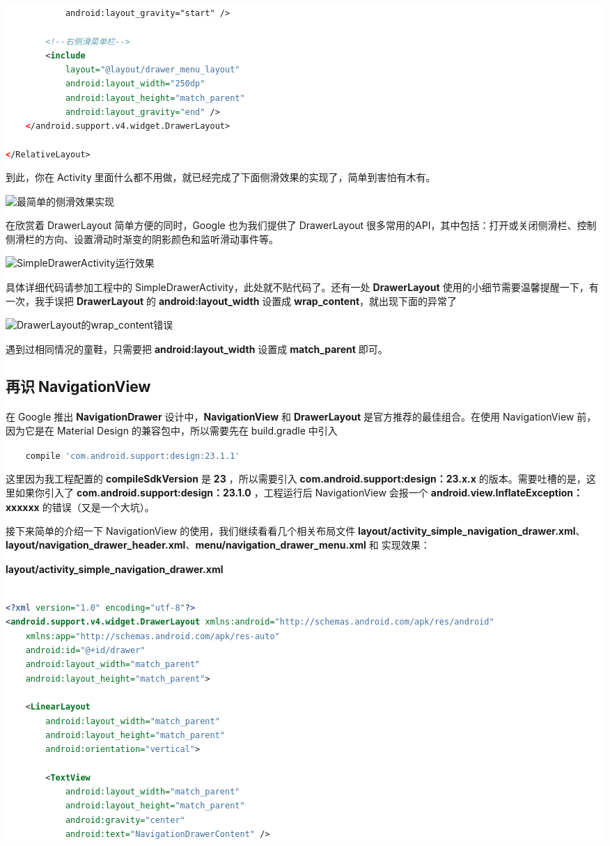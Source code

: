 ```xml
            android:layout_gravity="start" />

        <!--右侧滑菜单栏-->
        <include
            layout="@layout/drawer_menu_layout"
            android:layout_width="250dp"
            android:layout_height="match_parent"
            android:layout_gravity="end" />
    </android.support.v4.widget.DrawerLayout>

</RelativeLayout>

```
到此，你在 Activity 里面什么都不用做，就已经完成了下面侧滑效果的实现了，简单到害怕有木有。

![最简单的侧滑效果实现](http://b.hiphotos.baidu.com/image/pic/item/7acb0a46f21fbe09aad18b476c600c338644add2.jpg)

在欣赏着 DrawerLayout 简单方便的同时，Google 也为我们提供了 DrawerLayout 很多常用的API，其中包括：打开或关闭侧滑栏、控制侧滑栏的方向、设置滑动时渐变的阴影颜色和监听滑动事件等。

![SimpleDrawerActivity运行效果](http://a.hiphotos.baidu.com/image/pic/item/e4dde71190ef76c6a7ef4a789a16fdfaaf5167a7.jpg)

具体详细代码请参加工程中的 SimpleDrawerActivity，此处就不贴代码了。还有一处 **DrawerLayout** 使用的小细节需要温馨提醒一下，有一次，我手误把 **DrawerLayout** 的 **android:layout_width** 设置成 **wrap_content**，就出现下面的异常了

![DrawerLayout的wrap_content错误](http://g.hiphotos.baidu.com/image/pic/item/8435e5dde71190ef88fa228cc91b9d16fdfa6064.jpg)

遇到过相同情况的童鞋，只需要把 **android:layout_width** 设置成 **match_parent** 即可。

## 再识 NavigationView

在 Google 推出 **NavigationDrawer** 设计中，**NavigationView** 和 **DrawerLayout** 是官方推荐的最佳组合。在使用 NavigationView 前，因为它是在 Material Design 的兼容包中，所以需要先在 build.gradle 中引入

```groovy
	compile 'com.android.support:design:23.1.1'
```

这里因为我工程配置的 **compileSdkVersion** 是 **23** ，所以需要引入 **com.android.support:design：23.x.x** 的版本。需要吐槽的是，这里如果你引入了 **com.android.support:design：23.1.0** ，工程运行后 NavigationView 会报一个  **android.view.InflateException：xxxxxx** 的错误（又是一个大坑）。

接下来简单的介绍一下 NavigationView 的使用，我们继续看看几个相关布局文件 **layout/activity_simple_navigation_drawer.xml**、**layout/navigation_drawer_header.xml**、**menu/navigation_drawer_menu.xml** 和 实现效果：


**layout/activity_simple_navigation_drawer.xml**

```xml

<?xml version="1.0" encoding="utf-8"?>
<android.support.v4.widget.DrawerLayout xmlns:android="http://schemas.android.com/apk/res/android"
    xmlns:app="http://schemas.android.com/apk/res-auto"
    android:id="@+id/drawer"
    android:layout_width="match_parent"
    android:layout_height="match_parent">

    <LinearLayout
        android:layout_width="match_parent"
        android:layout_height="match_parent"
        android:orientation="vertical">

        <TextView
            android:layout_width="match_parent"
            android:layout_height="match_parent"
            android:gravity="center"
            android:text="NavigationDrawerContent" />
```